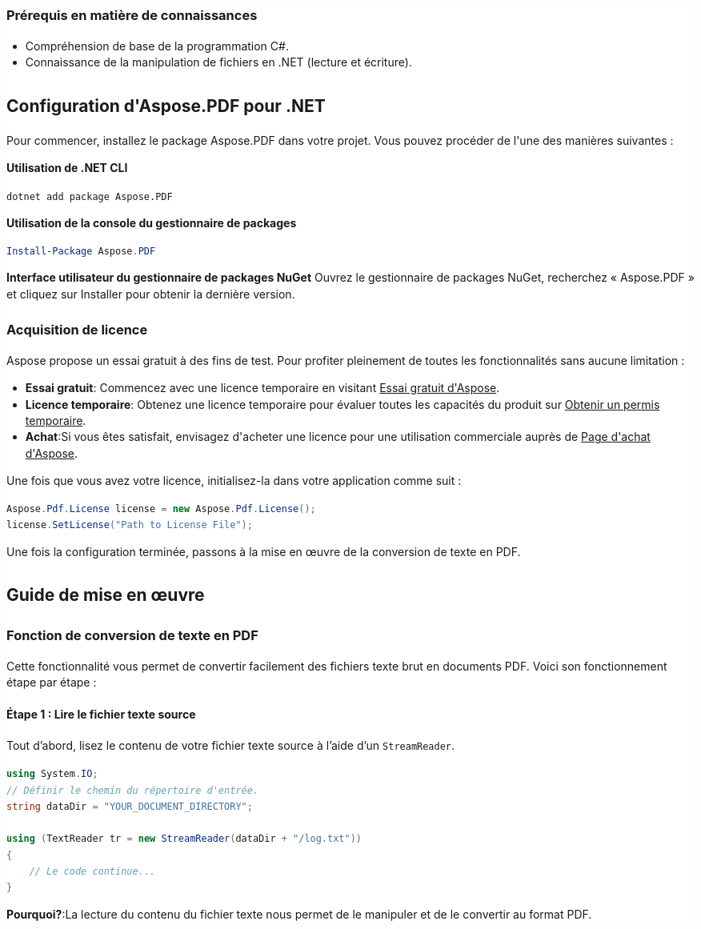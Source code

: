 ### Prérequis en matière de connaissances
- Compréhension de base de la programmation C#.
- Connaissance de la manipulation de fichiers en .NET (lecture et écriture).

## Configuration d'Aspose.PDF pour .NET

Pour commencer, installez le package Aspose.PDF dans votre projet. Vous pouvez procéder de l'une des manières suivantes :

**Utilisation de .NET CLI**
```bash
dotnet add package Aspose.PDF
```

**Utilisation de la console du gestionnaire de packages**
```powershell
Install-Package Aspose.PDF
```

**Interface utilisateur du gestionnaire de packages NuGet**
Ouvrez le gestionnaire de packages NuGet, recherchez « Aspose.PDF » et cliquez sur Installer pour obtenir la dernière version.

### Acquisition de licence
Aspose propose un essai gratuit à des fins de test. Pour profiter pleinement de toutes les fonctionnalités sans aucune limitation :
- **Essai gratuit**: Commencez avec une licence temporaire en visitant [Essai gratuit d'Aspose](https://releases.aspose.com/pdf/net/).
- **Licence temporaire**: Obtenez une licence temporaire pour évaluer toutes les capacités du produit sur [Obtenir un permis temporaire](https://purchase.aspose.com/temporary-license/).
- **Achat**:Si vous êtes satisfait, envisagez d'acheter une licence pour une utilisation commerciale auprès de [Page d'achat d'Aspose](https://purchase.aspose.com/buy).

Une fois que vous avez votre licence, initialisez-la dans votre application comme suit :
```csharp
Aspose.Pdf.License license = new Aspose.Pdf.License();
license.SetLicense("Path to License File");
```

Une fois la configuration terminée, passons à la mise en œuvre de la conversion de texte en PDF.

## Guide de mise en œuvre

### Fonction de conversion de texte en PDF
Cette fonctionnalité vous permet de convertir facilement des fichiers texte brut en documents PDF. Voici son fonctionnement étape par étape :

#### Étape 1 : Lire le fichier texte source
Tout d’abord, lisez le contenu de votre fichier texte source à l’aide d’un `StreamReader`.
```csharp
using System.IO;
// Définir le chemin du répertoire d'entrée.
string dataDir = "YOUR_DOCUMENT_DIRECTORY";

using (TextReader tr = new StreamReader(dataDir + "/log.txt"))
{
    // Le code continue...
}
```
**Pourquoi?**:La lecture du contenu du fichier texte nous permet de le manipuler et de le convertir au format PDF.
